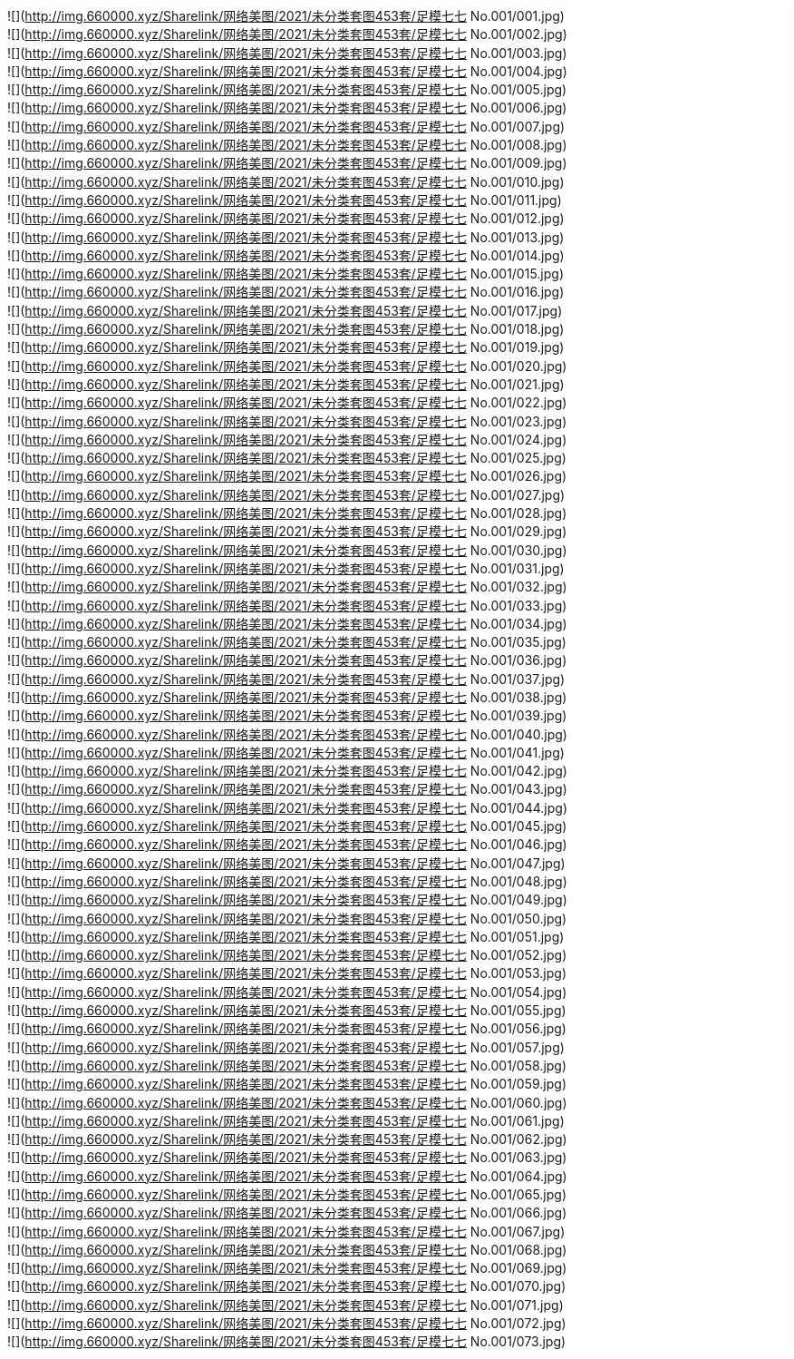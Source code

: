  ![](http://img.660000.xyz/Sharelink/网络美图/2021/未分类套图453套/足模七七 No.001/001.jpg) <br>![](http://img.660000.xyz/Sharelink/网络美图/2021/未分类套图453套/足模七七 No.001/002.jpg) <br>![](http://img.660000.xyz/Sharelink/网络美图/2021/未分类套图453套/足模七七 No.001/003.jpg) <br>![](http://img.660000.xyz/Sharelink/网络美图/2021/未分类套图453套/足模七七 No.001/004.jpg) <br>![](http://img.660000.xyz/Sharelink/网络美图/2021/未分类套图453套/足模七七 No.001/005.jpg) <br>![](http://img.660000.xyz/Sharelink/网络美图/2021/未分类套图453套/足模七七 No.001/006.jpg) <br>![](http://img.660000.xyz/Sharelink/网络美图/2021/未分类套图453套/足模七七 No.001/007.jpg) <br>![](http://img.660000.xyz/Sharelink/网络美图/2021/未分类套图453套/足模七七 No.001/008.jpg) <br>![](http://img.660000.xyz/Sharelink/网络美图/2021/未分类套图453套/足模七七 No.001/009.jpg) <br>![](http://img.660000.xyz/Sharelink/网络美图/2021/未分类套图453套/足模七七 No.001/010.jpg) <br>![](http://img.660000.xyz/Sharelink/网络美图/2021/未分类套图453套/足模七七 No.001/011.jpg) <br>![](http://img.660000.xyz/Sharelink/网络美图/2021/未分类套图453套/足模七七 No.001/012.jpg) <br>![](http://img.660000.xyz/Sharelink/网络美图/2021/未分类套图453套/足模七七 No.001/013.jpg) <br>![](http://img.660000.xyz/Sharelink/网络美图/2021/未分类套图453套/足模七七 No.001/014.jpg) <br>![](http://img.660000.xyz/Sharelink/网络美图/2021/未分类套图453套/足模七七 No.001/015.jpg) <br>![](http://img.660000.xyz/Sharelink/网络美图/2021/未分类套图453套/足模七七 No.001/016.jpg) <br>![](http://img.660000.xyz/Sharelink/网络美图/2021/未分类套图453套/足模七七 No.001/017.jpg) <br>![](http://img.660000.xyz/Sharelink/网络美图/2021/未分类套图453套/足模七七 No.001/018.jpg) <br>![](http://img.660000.xyz/Sharelink/网络美图/2021/未分类套图453套/足模七七 No.001/019.jpg) <br>![](http://img.660000.xyz/Sharelink/网络美图/2021/未分类套图453套/足模七七 No.001/020.jpg) <br>![](http://img.660000.xyz/Sharelink/网络美图/2021/未分类套图453套/足模七七 No.001/021.jpg) <br>![](http://img.660000.xyz/Sharelink/网络美图/2021/未分类套图453套/足模七七 No.001/022.jpg) <br>![](http://img.660000.xyz/Sharelink/网络美图/2021/未分类套图453套/足模七七 No.001/023.jpg) <br>![](http://img.660000.xyz/Sharelink/网络美图/2021/未分类套图453套/足模七七 No.001/024.jpg) <br>![](http://img.660000.xyz/Sharelink/网络美图/2021/未分类套图453套/足模七七 No.001/025.jpg) <br>![](http://img.660000.xyz/Sharelink/网络美图/2021/未分类套图453套/足模七七 No.001/026.jpg) <br>![](http://img.660000.xyz/Sharelink/网络美图/2021/未分类套图453套/足模七七 No.001/027.jpg) <br>![](http://img.660000.xyz/Sharelink/网络美图/2021/未分类套图453套/足模七七 No.001/028.jpg) <br>![](http://img.660000.xyz/Sharelink/网络美图/2021/未分类套图453套/足模七七 No.001/029.jpg) <br>![](http://img.660000.xyz/Sharelink/网络美图/2021/未分类套图453套/足模七七 No.001/030.jpg) <br>![](http://img.660000.xyz/Sharelink/网络美图/2021/未分类套图453套/足模七七 No.001/031.jpg) <br>![](http://img.660000.xyz/Sharelink/网络美图/2021/未分类套图453套/足模七七 No.001/032.jpg) <br>![](http://img.660000.xyz/Sharelink/网络美图/2021/未分类套图453套/足模七七 No.001/033.jpg) <br>![](http://img.660000.xyz/Sharelink/网络美图/2021/未分类套图453套/足模七七 No.001/034.jpg) <br>![](http://img.660000.xyz/Sharelink/网络美图/2021/未分类套图453套/足模七七 No.001/035.jpg) <br>![](http://img.660000.xyz/Sharelink/网络美图/2021/未分类套图453套/足模七七 No.001/036.jpg) <br>![](http://img.660000.xyz/Sharelink/网络美图/2021/未分类套图453套/足模七七 No.001/037.jpg) <br>![](http://img.660000.xyz/Sharelink/网络美图/2021/未分类套图453套/足模七七 No.001/038.jpg) <br>![](http://img.660000.xyz/Sharelink/网络美图/2021/未分类套图453套/足模七七 No.001/039.jpg) <br>![](http://img.660000.xyz/Sharelink/网络美图/2021/未分类套图453套/足模七七 No.001/040.jpg) <br>![](http://img.660000.xyz/Sharelink/网络美图/2021/未分类套图453套/足模七七 No.001/041.jpg) <br>![](http://img.660000.xyz/Sharelink/网络美图/2021/未分类套图453套/足模七七 No.001/042.jpg) <br>![](http://img.660000.xyz/Sharelink/网络美图/2021/未分类套图453套/足模七七 No.001/043.jpg) <br>![](http://img.660000.xyz/Sharelink/网络美图/2021/未分类套图453套/足模七七 No.001/044.jpg) <br>![](http://img.660000.xyz/Sharelink/网络美图/2021/未分类套图453套/足模七七 No.001/045.jpg) <br>![](http://img.660000.xyz/Sharelink/网络美图/2021/未分类套图453套/足模七七 No.001/046.jpg) <br>![](http://img.660000.xyz/Sharelink/网络美图/2021/未分类套图453套/足模七七 No.001/047.jpg) <br>![](http://img.660000.xyz/Sharelink/网络美图/2021/未分类套图453套/足模七七 No.001/048.jpg) <br>![](http://img.660000.xyz/Sharelink/网络美图/2021/未分类套图453套/足模七七 No.001/049.jpg) <br>![](http://img.660000.xyz/Sharelink/网络美图/2021/未分类套图453套/足模七七 No.001/050.jpg) <br>![](http://img.660000.xyz/Sharelink/网络美图/2021/未分类套图453套/足模七七 No.001/051.jpg) <br>![](http://img.660000.xyz/Sharelink/网络美图/2021/未分类套图453套/足模七七 No.001/052.jpg) <br>![](http://img.660000.xyz/Sharelink/网络美图/2021/未分类套图453套/足模七七 No.001/053.jpg) <br>![](http://img.660000.xyz/Sharelink/网络美图/2021/未分类套图453套/足模七七 No.001/054.jpg) <br>![](http://img.660000.xyz/Sharelink/网络美图/2021/未分类套图453套/足模七七 No.001/055.jpg) <br>![](http://img.660000.xyz/Sharelink/网络美图/2021/未分类套图453套/足模七七 No.001/056.jpg) <br>![](http://img.660000.xyz/Sharelink/网络美图/2021/未分类套图453套/足模七七 No.001/057.jpg) <br>![](http://img.660000.xyz/Sharelink/网络美图/2021/未分类套图453套/足模七七 No.001/058.jpg) <br>![](http://img.660000.xyz/Sharelink/网络美图/2021/未分类套图453套/足模七七 No.001/059.jpg) <br>![](http://img.660000.xyz/Sharelink/网络美图/2021/未分类套图453套/足模七七 No.001/060.jpg) <br>![](http://img.660000.xyz/Sharelink/网络美图/2021/未分类套图453套/足模七七 No.001/061.jpg) <br>![](http://img.660000.xyz/Sharelink/网络美图/2021/未分类套图453套/足模七七 No.001/062.jpg) <br>![](http://img.660000.xyz/Sharelink/网络美图/2021/未分类套图453套/足模七七 No.001/063.jpg) <br>![](http://img.660000.xyz/Sharelink/网络美图/2021/未分类套图453套/足模七七 No.001/064.jpg) <br>![](http://img.660000.xyz/Sharelink/网络美图/2021/未分类套图453套/足模七七 No.001/065.jpg) <br>![](http://img.660000.xyz/Sharelink/网络美图/2021/未分类套图453套/足模七七 No.001/066.jpg) <br>![](http://img.660000.xyz/Sharelink/网络美图/2021/未分类套图453套/足模七七 No.001/067.jpg) <br>![](http://img.660000.xyz/Sharelink/网络美图/2021/未分类套图453套/足模七七 No.001/068.jpg) <br>![](http://img.660000.xyz/Sharelink/网络美图/2021/未分类套图453套/足模七七 No.001/069.jpg) <br>![](http://img.660000.xyz/Sharelink/网络美图/2021/未分类套图453套/足模七七 No.001/070.jpg) <br>![](http://img.660000.xyz/Sharelink/网络美图/2021/未分类套图453套/足模七七 No.001/071.jpg) <br>![](http://img.660000.xyz/Sharelink/网络美图/2021/未分类套图453套/足模七七 No.001/072.jpg) <br>![](http://img.660000.xyz/Sharelink/网络美图/2021/未分类套图453套/足模七七 No.001/073.jpg)